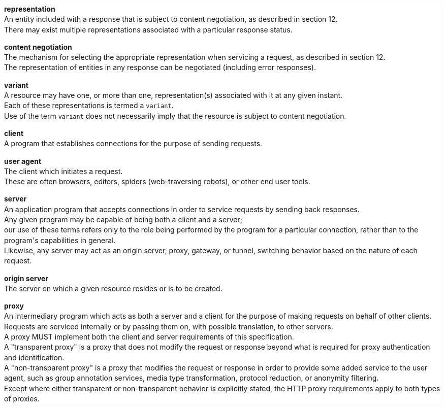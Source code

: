 **representation**<br>
An entity included with a response that is subject to content
negotiation, as described in section 12. <br>
There may exist multiple
representations associated with a particular response status.<br>

**content negotiation**<br>
The mechanism for selecting the appropriate representation when
servicing a request, as described in section 12.<br>
The representation of entities in any response can be negotiated
(including error responses). <br>

**variant**<br>
A resource may have one, or more than one, representation(s)
associated with it at any given instant. <br>
Each of these
representations is termed a `variant`. <br>
Use of the term `variant`
does not necessarily imply that the resource is subject to content
negotiation. <br>

**client**<br>
A program that establishes connections for the purpose of sending
requests. <br>

**user agent**<br>
The client which initiates a request. <br>
These are often browsers,
editors, spiders (web-traversing robots), or other end user tools. <br>

**server**<br>
An application program that accepts connections in order to
service requests by sending back responses. <br>
Any given program may
be capable of being both a client and a server; <br>
our use of these
terms refers only to the role being performed by the program for a
particular connection, rather than to the program's capabilities
in general. <br>
Likewise, any server may act as an origin server, proxy, gateway, or tunnel, switching behavior based on the nature of each request.<br>

**origin server**<br>
The server on which a given resource resides or is to be created. <br>

**proxy**<br>
An intermediary program which acts as both a server and a client
for the purpose of making requests on behalf of other clients. <br>
Requests are serviced internally or by passing them on, with
possible translation, to other servers. <br>
A proxy MUST implement
both the client and server requirements of this specification. <br>
A "transparent proxy" is a proxy that does not modify the request or
response beyond what is required for proxy authentication and
identification. <br>
A "non-transparent proxy" is a proxy that modifies
the request or response in order to provide some added service to
the user agent, such as group annotation services, media type
transformation, protocol reduction, or anonymity filtering. <br>
Except where either transparent or non-transparent behavior is explicitly
stated, the HTTP proxy requirements apply to both types of proxies. <br>
